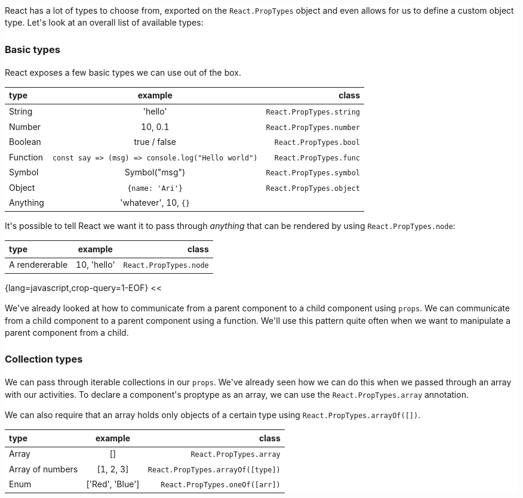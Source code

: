 React has a lot of types to choose from, exported on the `React.PropTypes` object and even allows for us to define a custom object type. Let's look at an overall list of available types:

### Basic types

React exposes a few basic types we can use out of the box.

| type | example | class
:-- | :--: | --:
| String | 'hello' | `React.PropTypes.string` |
| Number | 10, 0.1 | `React.PropTypes.number` |
| Boolean | true / false | `React.PropTypes.bool` |
| Function | `const say => (msg) => console.log("Hello world")` | `React.PropTypes.func` |
| Symbol | Symbol("msg") | `React.PropTypes.symbol` |
| Object | `{name: 'Ari'}` | `React.PropTypes.object` |
| Anything | 'whatever', 10, `{}` | 

It's possible to tell React we want it to pass through _anything_ that can be rendered by using `React.PropTypes.node`:

| type | example | class
:-- | :--: | --:
| A rendererable | 10, 'hello' | `React.PropTypes.node` |

{lang=javascript,crop-query=1-EOF}
<<[](BasicProptypes.js)

We've already looked at how to communicate from a parent component to a child component using `props`. We can communicate from a child component to a parent component using a function. We'll use this pattern quite often when we want to manipulate a parent component from a child.

### Collection types

We can pass through iterable collections in our `props`. We've already seen how we can do this when we passed through an array with our activities. To declare a component's proptype as an array, we can use the `React.PropTypes.array` annotation.

We can also require that an array holds only objects of a certain type using `React.PropTypes.arrayOf([])`. 

| type | example | class
:-- | :--: | --:
| Array | [] | `React.PropTypes.array` |
| Array of numbers | [1, 2, 3] | `React.PropTypes.arrayOf([type])`
| Enum | ['Red', 'Blue'] | `React.PropTypes.oneOf([arr])`
